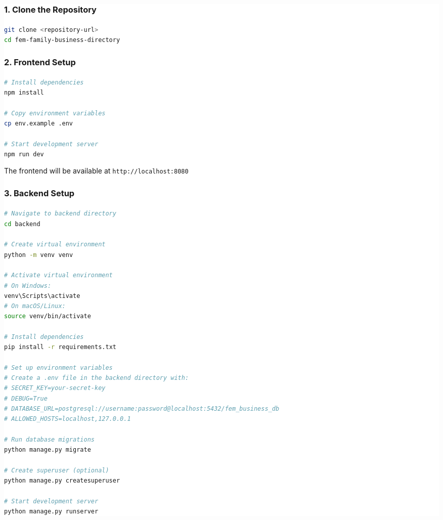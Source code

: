### 1. Clone the Repository

```bash
git clone <repository-url>
cd fem-family-business-directory
```

### 2. Frontend Setup

```bash
# Install dependencies
npm install

# Copy environment variables
cp env.example .env

# Start development server
npm run dev
```

The frontend will be available at `http://localhost:8080`

### 3. Backend Setup

```bash
# Navigate to backend directory
cd backend

# Create virtual environment
python -m venv venv

# Activate virtual environment
# On Windows:
venv\Scripts\activate
# On macOS/Linux:
source venv/bin/activate

# Install dependencies
pip install -r requirements.txt

# Set up environment variables
# Create a .env file in the backend directory with:
# SECRET_KEY=your-secret-key
# DEBUG=True
# DATABASE_URL=postgresql://username:password@localhost:5432/fem_business_db
# ALLOWED_HOSTS=localhost,127.0.0.1

# Run database migrations
python manage.py migrate

# Create superuser (optional)
python manage.py createsuperuser

# Start development server
python manage.py runserver
```
